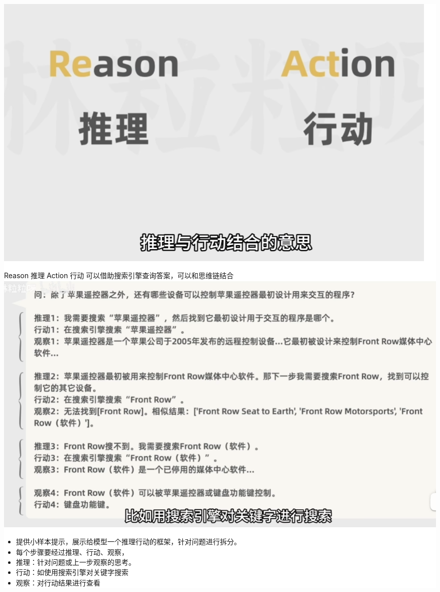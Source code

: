 ![1713614584924](image/LLM/1713614584924.png)

Reason  推理    Action 行动
可以借助搜索引擎查询答案，可以和思维链结合
![1713614952532](image/LLM/1713614952532.png)
- 提供小样本提示，展示给模型一个推理行动的框架，针对问题进行拆分。
- 每个步骤要经过推理、行动、观察，
 - 推理：针对问题或上一步观察的思考。
 - 行动：如使用搜索引擎对关键字搜索
 - 观察：对行动结果进行查看
